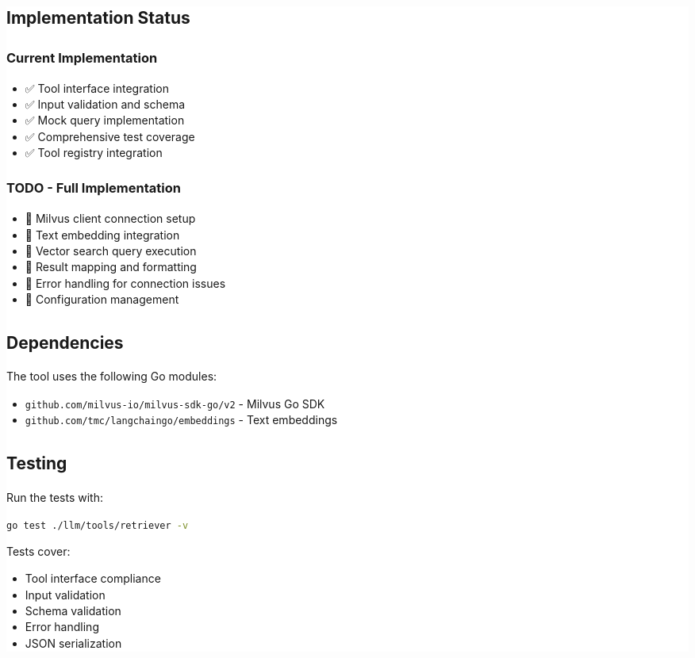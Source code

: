 ## Implementation Status

### Current Implementation
- ✅ Tool interface integration
- ✅ Input validation and schema
- ✅ Mock query implementation
- ✅ Comprehensive test coverage
- ✅ Tool registry integration

### TODO - Full Implementation
- 🔄 Milvus client connection setup
- 🔄 Text embedding integration
- 🔄 Vector search query execution
- 🔄 Result mapping and formatting
- 🔄 Error handling for connection issues
- 🔄 Configuration management

## Dependencies

The tool uses the following Go modules:
- `github.com/milvus-io/milvus-sdk-go/v2` - Milvus Go SDK
- `github.com/tmc/langchaingo/embeddings` - Text embeddings

## Testing

Run the tests with:
```bash
go test ./llm/tools/retriever -v
```

Tests cover:
- Tool interface compliance
- Input validation
- Schema validation
- Error handling
- JSON serialization
